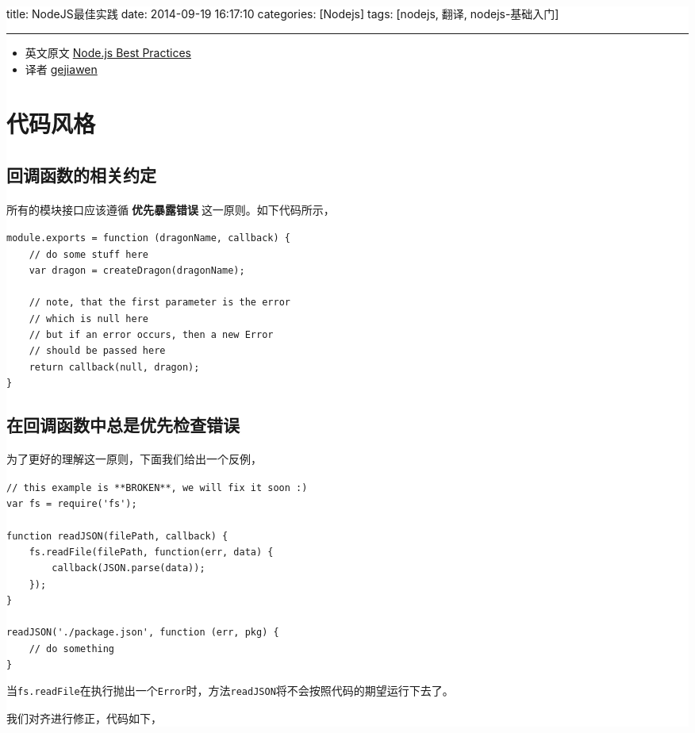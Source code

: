 title: NodeJS最佳实践
date: 2014-09-19 16:17:10
categories: [Nodejs]
tags: [nodejs, 翻译, nodejs-基础入门]

---

- 英文原文 [Node.js Best Practices](http://blog.risingstack.com/node-js-best-practices/?utm_source=nodeweekly&utm_medium=email)
- 译者 [gejiawen](https://github.com/gejiawen)

# 代码风格

## 回调函数的相关约定

所有的模块接口应该遵循 **优先暴露错误** 这一原则。如下代码所示，

```
module.exports = function (dragonName, callback) {
    // do some stuff here
    var dragon = createDragon(dragonName);

    // note, that the first parameter is the error
    // which is null here
    // but if an error occurs, then a new Error
    // should be passed here
    return callback(null, dragon);
}
```

## 在回调函数中总是优先检查错误

为了更好的理解这一原则，下面我们给出一个反例，

```
// this example is **BROKEN**, we will fix it soon :)
var fs = require('fs');

function readJSON(filePath, callback) {
    fs.readFile(filePath, function(err, data) {
        callback(JSON.parse(data));
    });
}

readJSON('./package.json', function (err, pkg) {
    // do something
}
```

当`fs.readFile`在执行抛出一个`Error`时，方法`readJSON`将不会按照代码的期望运行下去了。

我们对齐进行修正，代码如下，
